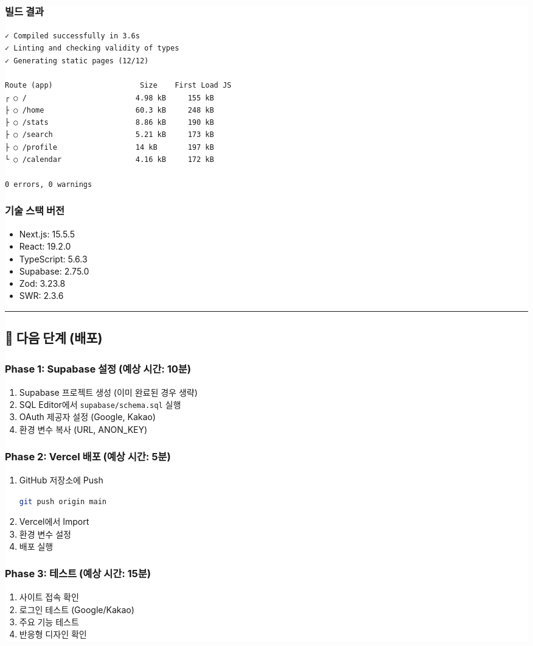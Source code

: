 ### 빌드 결과
```
✓ Compiled successfully in 3.6s
✓ Linting and checking validity of types
✓ Generating static pages (12/12)

Route (app)                    Size    First Load JS
┌ ○ /                         4.98 kB     155 kB
├ ○ /home                     60.3 kB     248 kB
├ ○ /stats                    8.86 kB     190 kB
├ ○ /search                   5.21 kB     173 kB
├ ○ /profile                  14 kB       197 kB
└ ○ /calendar                 4.16 kB     172 kB

0 errors, 0 warnings
```

### 기술 스택 버전
- Next.js: 15.5.5
- React: 19.2.0
- TypeScript: 5.6.3
- Supabase: 2.75.0
- Zod: 3.23.8
- SWR: 2.3.6

---

## 🚀 다음 단계 (배포)

### Phase 1: Supabase 설정 (예상 시간: 10분)
1. Supabase 프로젝트 생성 (이미 완료된 경우 생략)
2. SQL Editor에서 `supabase/schema.sql` 실행
3. OAuth 제공자 설정 (Google, Kakao)
4. 환경 변수 복사 (URL, ANON_KEY)

### Phase 2: Vercel 배포 (예상 시간: 5분)
1. GitHub 저장소에 Push
   ```bash
   git push origin main
   ```
2. Vercel에서 Import
3. 환경 변수 설정
4. 배포 실행

### Phase 3: 테스트 (예상 시간: 15분)
1. 사이트 접속 확인
2. 로그인 테스트 (Google/Kakao)
3. 주요 기능 테스트
4. 반응형 디자인 확인
